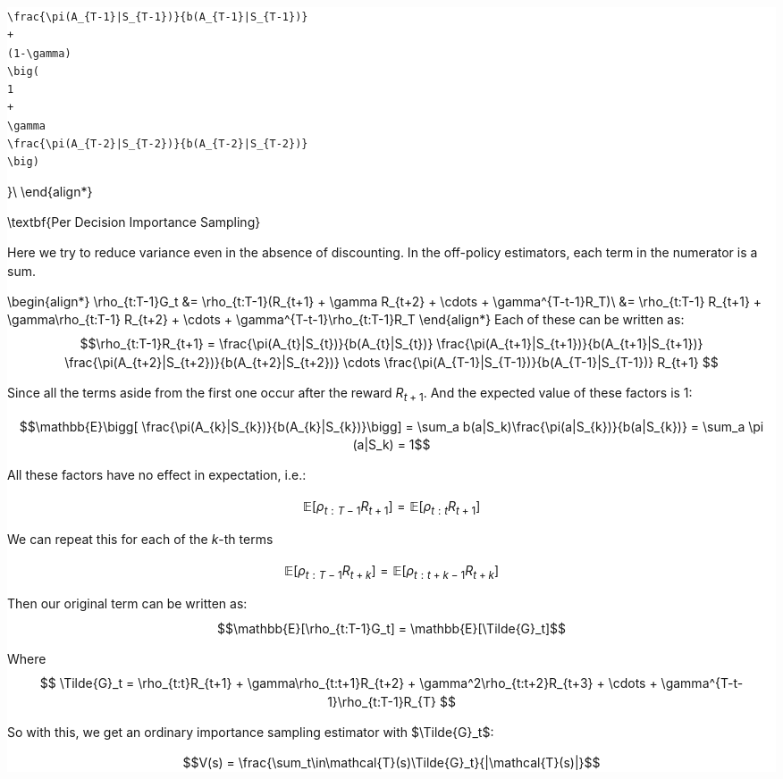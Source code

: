     \frac{\pi(A_{T-1}|S_{T-1})}{b(A_{T-1}|S_{T-1})}
    + 
    (1-\gamma)
    \big(
    1
    + 
    \gamma 
    \frac{\pi(A_{T-2}|S_{T-2})}{b(A_{T-2}|S_{T-2})}
    \big)
}\\
\end{align*}


\textbf{Per Decision Importance Sampling}

Here we try to reduce variance even in the absence of discounting. In the off-policy estimators, each term in the numerator is a sum.

\begin{align*}
    \rho_{t:T-1}G_t &= \rho_{t:T-1}(R_{t+1} + \gamma R_{t+2} + \cdots + \gamma^{T-t-1}R_T)\\
    &= \rho_{t:T-1} R_{t+1} + \gamma\rho_{t:T-1} R_{t+2} + \cdots + \gamma^{T-t-1}\rho_{t:T-1}R_T
\end{align*}
Each of these can be written as:
$$\rho_{t:T-1}R_{t+1} = 
\frac{\pi(A_{t}|S_{t})}{b(A_{t}|S_{t})}
\frac{\pi(A_{t+1}|S_{t+1})}{b(A_{t+1}|S_{t+1})}
\frac{\pi(A_{t+2}|S_{t+2})}{b(A_{t+2}|S_{t+2})}
\cdots
\frac{\pi(A_{T-1}|S_{T-1})}{b(A_{T-1}|S_{T-1})}
R_{t+1}
$$

Since all the terms aside from the first one occur after the reward $R_{t+1}$. And the expected value of these factors is 1:

$$\mathbb{E}\bigg[ \frac{\pi(A_{k}|S_{k})}{b(A_{k}|S_{k})}\bigg] = \sum_a b(a|S_k)\frac{\pi(a|S_{k})}{b(a|S_{k})} = \sum_a \pi (a|S_k) = 1$$

All these factors have no effect in expectation, i.e.:

$$\mathbb{E}[\rho_{t:T-1} R_{t+1}] = \mathbb{E}[\rho_{t:t} R_{t+1}]$$

We can repeat this for each of the $k$-th terms

$$\mathbb{E}[\rho_{t:T-1} R_{t+k}] = \mathbb{E}[\rho_{t:t+k-1} R_{t+k}]$$

Then our original term can be written as:
$$\mathbb{E}[\rho_{t:T-1}G_t] = \mathbb{E}[\Tilde{G}_t]$$

Where 
$$ \Tilde{G}_t = \rho_{t:t}R_{t+1} + \gamma\rho_{t:t+1}R_{t+2} + \gamma^2\rho_{t:t+2}R_{t+3} +
\cdots +
\gamma^{T-t-1}\rho_{t:T-1}R_{T}
$$

So with this, we get an ordinary importance sampling estimator with $\Tilde{G}_t$:

$$V(s) = \frac{\sum_t\in\mathcal{T}(s)\Tilde{G}_t}{|\mathcal{T}(s)|}$$

